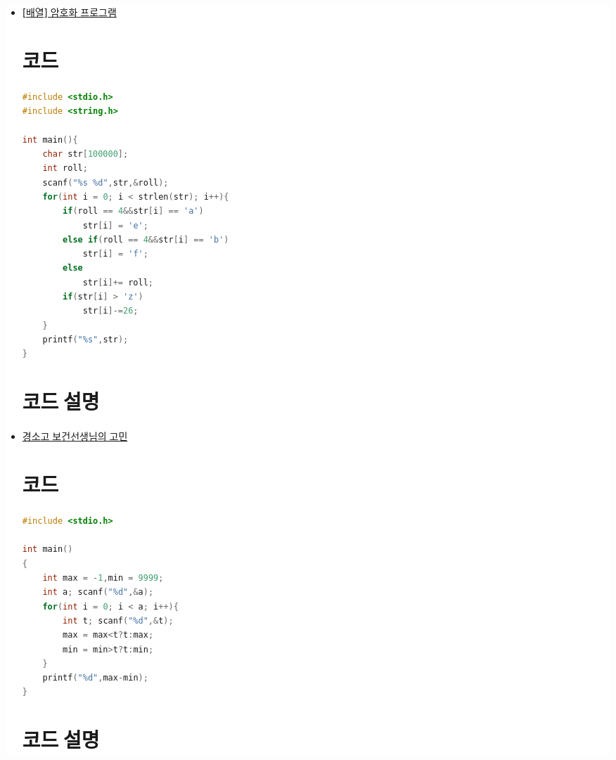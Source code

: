 - [[배열] 암호화 프로그램](https://oj.gbsw.hs.kr/problem.php?cid=1051&pid=7)
    
    # 코드
    
    ```c
    #include <stdio.h>
    #include <string.h>
    
    int main(){
        char str[100000];
        int roll;
        scanf("%s %d",str,&roll);
        for(int i = 0; i < strlen(str); i++){
            if(roll == 4&&str[i] == 'a')
                str[i] = 'e';
            else if(roll == 4&&str[i] == 'b')
                str[i] = 'f';
            else
                str[i]+= roll;
            if(str[i] > 'z')
                str[i]-=26;
        }
        printf("%s",str);
    }
    ```
    
    # 코드 설명
    
- [경소고 보건선생님의 고민](https://oj.gbsw.hs.kr/problem.php?cid=1051&pid=8)
    
    # 코드
    
    ```c
    #include <stdio.h>
    
    int main()
    {
        int max = -1,min = 9999;
        int a; scanf("%d",&a);
        for(int i = 0; i < a; i++){
            int t; scanf("%d",&t);
            max = max<t?t:max;
            min = min>t?t:min;
        }
        printf("%d",max-min);
    }
    ```
    
    # 코드 설명
    